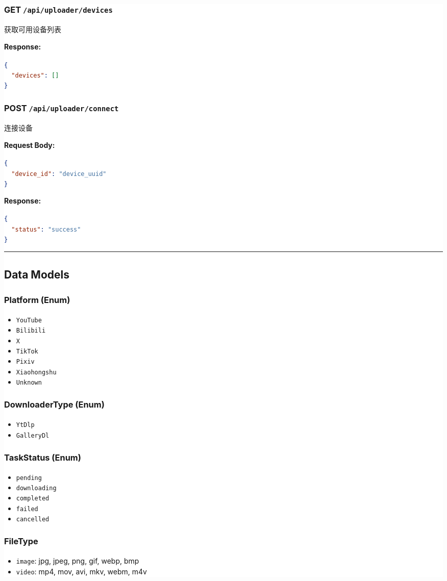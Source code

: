 ### GET `/api/uploader/devices`
获取可用设备列表

**Response:**
```json
{
  "devices": []
}
```

### POST `/api/uploader/connect`
连接设备

**Request Body:**
```json
{
  "device_id": "device_uuid"
}
```

**Response:**
```json
{
  "status": "success"
}
```

---

## Data Models

### Platform (Enum)
- `YouTube`
- `Bilibili`
- `X`
- `TikTok`
- `Pixiv`
- `Xiaohongshu`
- `Unknown`

### DownloaderType (Enum)
- `YtDlp`
- `GalleryDl`

### TaskStatus (Enum)
- `pending`
- `downloading`
- `completed`
- `failed`
- `cancelled`

### FileType
- `image`: jpg, jpeg, png, gif, webp, bmp
- `video`: mp4, mov, avi, mkv, webm, m4v
